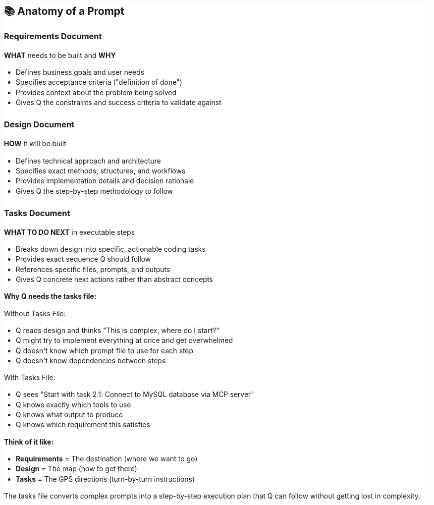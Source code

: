 ## 📚 Anatomy of a Prompt

### Requirements Document 
**WHAT** needs to be built and **WHY**
- Defines business goals and user needs
- Specifies acceptance criteria ("definition of done")
- Provides context about the problem being solved
- Gives Q the constraints and success criteria to validate against

### Design Document 
**HOW** it will be built
- Defines technical approach and architecture
- Specifies exact methods, structures, and workflows
- Provides implementation details and decision rationale
- Gives Q the step-by-step methodology to follow

### Tasks Document 
**WHAT TO DO NEXT** in executable steps
- Breaks down design into specific, actionable coding tasks
- Provides exact sequence Q should follow
- References specific files, prompts, and outputs
- Gives Q concrete next actions rather than abstract concepts

**Why Q needs the tasks file:**

Without Tasks File:
- Q reads design and thinks "This is complex, where do I start?"
- Q might try to implement everything at once and get overwhelmed
- Q doesn't know which prompt file to use for each step
- Q doesn't know dependencies between steps

With Tasks File:
- Q sees "Start with task 2.1: Connect to MySQL database via MCP server"
- Q knows exactly which tools to use
- Q knows what output to produce
- Q knows which requirement this satisfies

**Think of it like:**
- **Requirements** = The destination (where we want to go)
- **Design** = The map (how to get there)  
- **Tasks** = The GPS directions (turn-by-turn instructions)

The tasks file converts complex prompts into a step-by-step execution plan that Q can follow without getting lost in complexity.